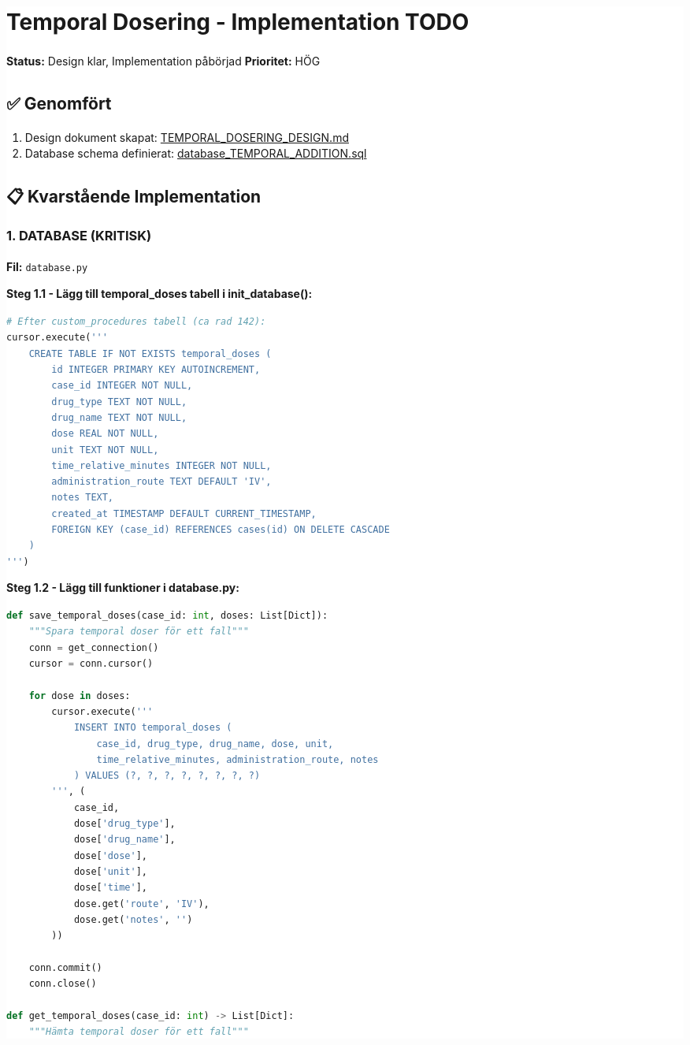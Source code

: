 # Temporal Dosering - Implementation TODO
**Status:** Design klar, Implementation påbörjad
**Prioritet:** HÖG

## ✅ Genomfört
1. Design dokument skapat: [TEMPORAL_DOSERING_DESIGN.md](TEMPORAL_DOSERING_DESIGN.md)
2. Database schema definierat: [database_TEMPORAL_ADDITION.sql](database_TEMPORAL_ADDITION.sql)

## 📋 Kvarstående Implementation

### 1. DATABASE (KRITISK)
**Fil:** `database.py`

**Steg 1.1 - Lägg till temporal_doses tabell i init_database():**
```python
# Efter custom_procedures tabell (ca rad 142):
cursor.execute('''
    CREATE TABLE IF NOT EXISTS temporal_doses (
        id INTEGER PRIMARY KEY AUTOINCREMENT,
        case_id INTEGER NOT NULL,
        drug_type TEXT NOT NULL,
        drug_name TEXT NOT NULL,
        dose REAL NOT NULL,
        unit TEXT NOT NULL,
        time_relative_minutes INTEGER NOT NULL,
        administration_route TEXT DEFAULT 'IV',
        notes TEXT,
        created_at TIMESTAMP DEFAULT CURRENT_TIMESTAMP,
        FOREIGN KEY (case_id) REFERENCES cases(id) ON DELETE CASCADE
    )
''')
```

**Steg 1.2 - Lägg till funktioner i database.py:**
```python
def save_temporal_doses(case_id: int, doses: List[Dict]):
    """Spara temporal doser för ett fall"""
    conn = get_connection()
    cursor = conn.cursor()

    for dose in doses:
        cursor.execute('''
            INSERT INTO temporal_doses (
                case_id, drug_type, drug_name, dose, unit,
                time_relative_minutes, administration_route, notes
            ) VALUES (?, ?, ?, ?, ?, ?, ?, ?)
        ''', (
            case_id,
            dose['drug_type'],
            dose['drug_name'],
            dose['dose'],
            dose['unit'],
            dose['time'],
            dose.get('route', 'IV'),
            dose.get('notes', '')
        ))

    conn.commit()
    conn.close()

def get_temporal_doses(case_id: int) -> List[Dict]:
    """Hämta temporal doser för ett fall"""
```